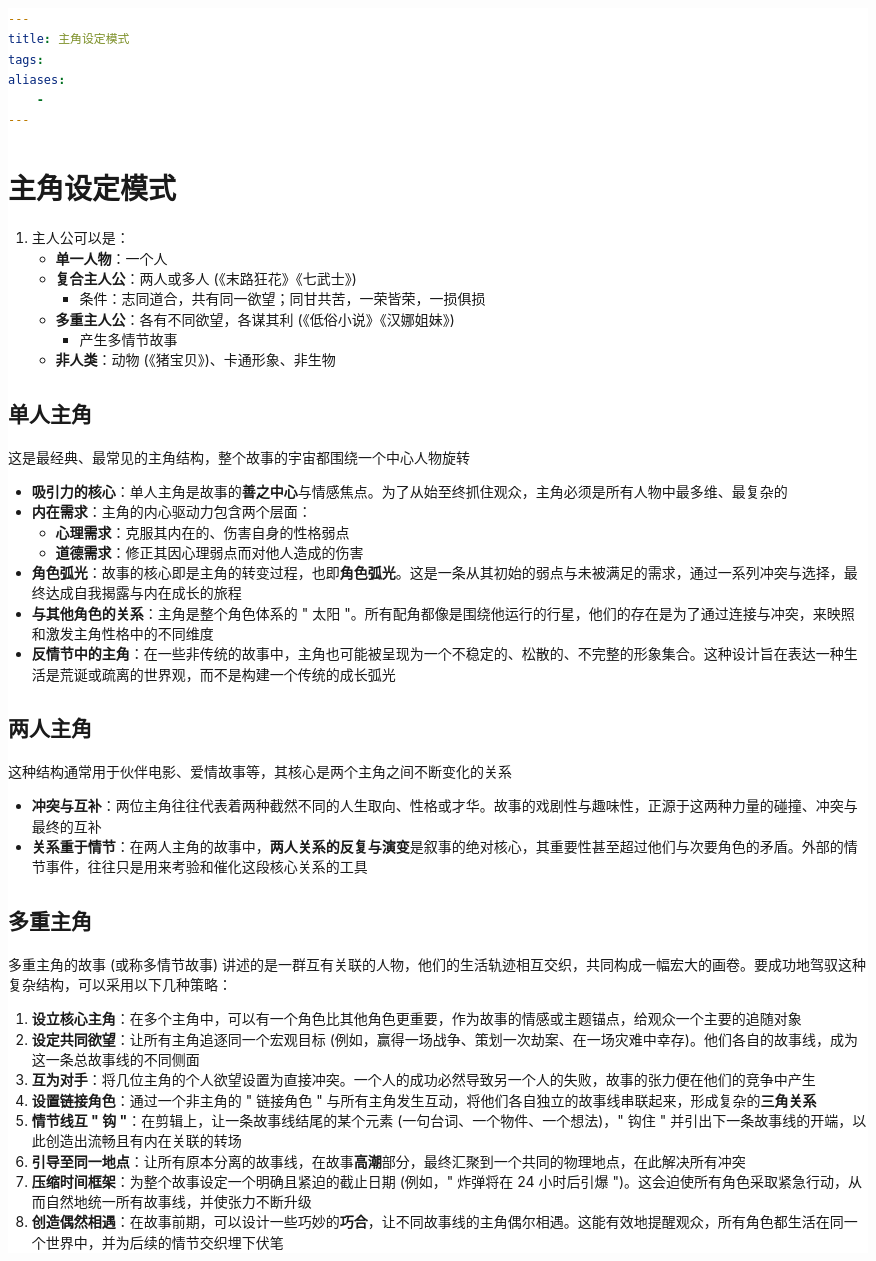 ```yaml
---
title: 主角设定模式
tags:
aliases: 
    -
---
```


# 主角设定模式

1. 主人公可以是：
	- **单一人物**：一个人
	- **复合主人公**：两人或多人 (《末路狂花》《七武士》)
	    - 条件：志同道合，共有同一欲望；同甘共苦，一荣皆荣，一损俱损
	- **多重主人公**：各有不同欲望，各谋其利 (《低俗小说》《汉娜姐妹》)
	    - 产生多情节故事
	- **非人类**：动物 (《猪宝贝》)、卡通形象、非生物

## 单人主角

这是最经典、最常见的主角结构，整个故事的宇宙都围绕一个中心人物旋转

- **吸引力的核心**：单人主角是故事的**善之中心**与情感焦点。为了从始至终抓住观众，主角必须是所有人物中最多维、最复杂的
- **内在需求**：主角的内心驱动力包含两个层面：
    - **心理需求**：克服其内在的、伤害自身的性格弱点
    - **道德需求**：修正其因心理弱点而对他人造成的伤害
- **角色弧光**：故事的核心即是主角的转变过程，也即**角色弧光**。这是一条从其初始的弱点与未被满足的需求，通过一系列冲突与选择，最终达成自我揭露与内在成长的旅程
- **与其他角色的关系**：主角是整个角色体系的 " 太阳 "。所有配角都像是围绕他运行的行星，他们的存在是为了通过连接与冲突，来映照和激发主角性格中的不同维度
- **反情节中的主角**：在一些非传统的故事中，主角也可能被呈现为一个不稳定的、松散的、不完整的形象集合。这种设计旨在表达一种生活是荒诞或疏离的世界观，而不是构建一个传统的成长弧光

## 两人主角

这种结构通常用于伙伴电影、爱情故事等，其核心是两个主角之间不断变化的关系

- **冲突与互补**：两位主角往往代表着两种截然不同的人生取向、性格或才华。故事的戏剧性与趣味性，正源于这两种力量的碰撞、冲突与最终的互补
- **关系重于情节**：在两人主角的故事中，**两人关系的反复与演变**是叙事的绝对核心，其重要性甚至超过他们与次要角色的矛盾。外部的情节事件，往往只是用来考验和催化这段核心关系的工具

## 多重主角

多重主角的故事 (或称多情节故事) 讲述的是一群互有关联的人物，他们的生活轨迹相互交织，共同构成一幅宏大的画卷。要成功地驾驭这种复杂结构，可以采用以下几种策略：

1. **设立核心主角**：在多个主角中，可以有一个角色比其他角色更重要，作为故事的情感或主题锚点，给观众一个主要的追随对象
2. **设定共同欲望**：让所有主角追逐同一个宏观目标 (例如，赢得一场战争、策划一次劫案、在一场灾难中幸存)。他们各自的故事线，成为这一条总故事线的不同侧面
3. **互为对手**：将几位主角的个人欲望设置为直接冲突。一个人的成功必然导致另一个人的失败，故事的张力便在他们的竞争中产生
4. **设置链接角色**：通过一个非主角的 " 链接角色 " 与所有主角发生互动，将他们各自独立的故事线串联起来，形成复杂的**三角关系**
5. **情节线互 " 钩 "**：在剪辑上，让一条故事线结尾的某个元素 (一句台词、一个物件、一个想法)，" 钩住 " 并引出下一条故事线的开端，以此创造出流畅且有内在关联的转场
6. **引导至同一地点**：让所有原本分离的故事线，在故事**高潮**部分，最终汇聚到一个共同的物理地点，在此解决所有冲突
7. **压缩时间框架**：为整个故事设定一个明确且紧迫的截止日期 (例如，" 炸弹将在 24 小时后引爆 ")。这会迫使所有角色采取紧急行动，从而自然地统一所有故事线，并使张力不断升级
8. **创造偶然相遇**：在故事前期，可以设计一些巧妙的**巧合**，让不同故事线的主角偶尔相遇。这能有效地提醒观众，所有角色都生活在同一个世界中，并为后续的情节交织埋下伏笔

